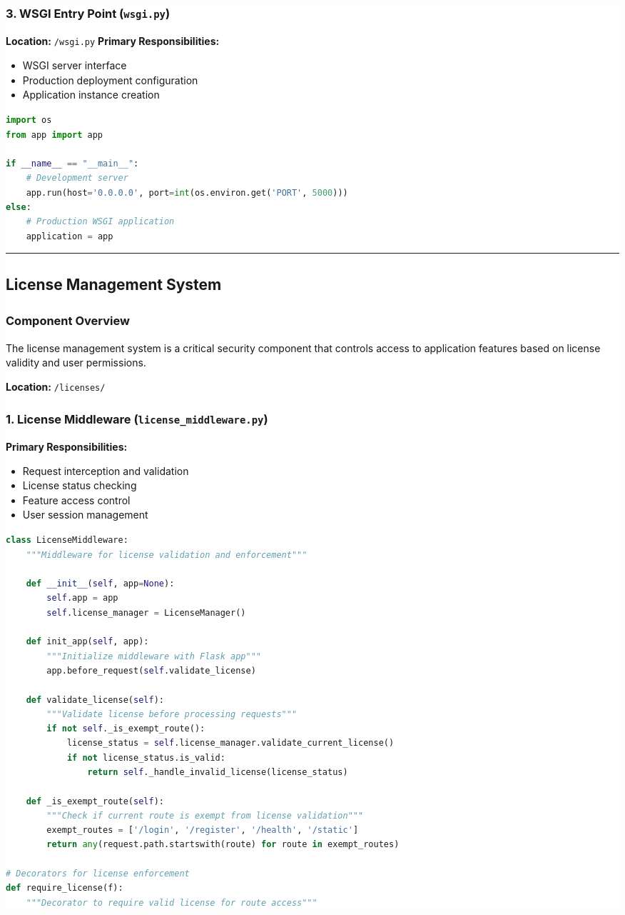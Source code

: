 ### 3. WSGI Entry Point (`wsgi.py`)

**Location:** `/wsgi.py`
**Primary Responsibilities:**
- WSGI server interface
- Production deployment configuration
- Application instance creation

```python
import os
from app import app

if __name__ == "__main__":
    # Development server
    app.run(host='0.0.0.0', port=int(os.environ.get('PORT', 5000)))
else:
    # Production WSGI application
    application = app
```

---

## License Management System

### Component Overview
The license management system is a critical security component that controls access to application features based on license validity and user permissions.

**Location:** `/licenses/`

### 1. License Middleware (`license_middleware.py`)

**Primary Responsibilities:**
- Request interception and validation
- License status checking
- Feature access control
- User session management

```python
class LicenseMiddleware:
    """Middleware for license validation and enforcement"""

    def __init__(self, app=None):
        self.app = app
        self.license_manager = LicenseManager()

    def init_app(self, app):
        """Initialize middleware with Flask app"""
        app.before_request(self.validate_license)

    def validate_license(self):
        """Validate license before processing requests"""
        if not self._is_exempt_route():
            license_status = self.license_manager.validate_current_license()
            if not license_status.is_valid:
                return self._handle_invalid_license(license_status)

    def _is_exempt_route(self):
        """Check if current route is exempt from license validation"""
        exempt_routes = ['/login', '/register', '/health', '/static']
        return any(request.path.startswith(route) for route in exempt_routes)

# Decorators for license enforcement
def require_license(f):
    """Decorator to require valid license for route access"""
```